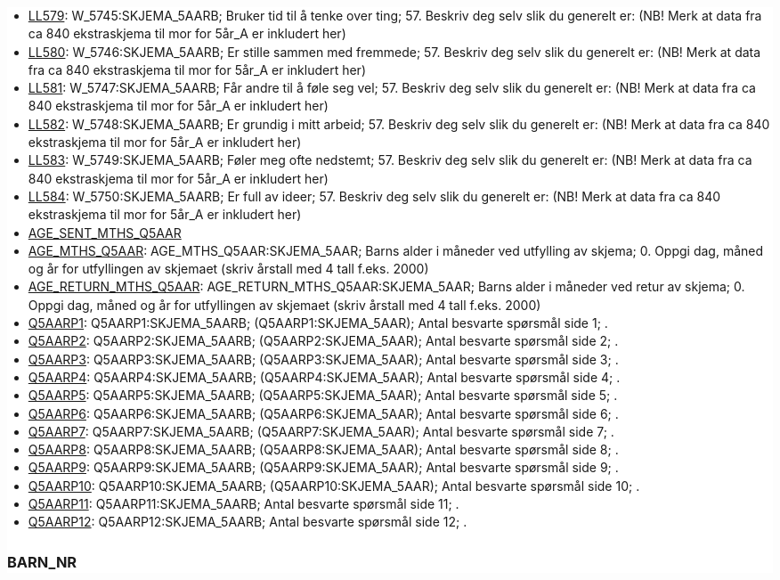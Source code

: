 - [LL579](PDB2824_Skjema5aar_v12.md#LL579): W_5745:SKJEMA_5AARB; Bruker tid til å tenke over ting; 57. Beskriv deg selv slik du generelt er: (NB! Merk at data fra ca 840 ekstraskjema til mor for 5år_A er inkludert her)
- [LL580](PDB2824_Skjema5aar_v12.md#LL580): W_5746:SKJEMA_5AARB; Er stille sammen med fremmede; 57. Beskriv deg selv slik du generelt er: (NB! Merk at data fra ca 840 ekstraskjema til mor for 5år_A er inkludert her)
- [LL581](PDB2824_Skjema5aar_v12.md#LL581): W_5747:SKJEMA_5AARB; Får andre til å føle seg vel; 57. Beskriv deg selv slik du generelt er: (NB! Merk at data fra ca 840 ekstraskjema til mor for 5år_A er inkludert her)
- [LL582](PDB2824_Skjema5aar_v12.md#LL582): W_5748:SKJEMA_5AARB; Er grundig i mitt arbeid; 57. Beskriv deg selv slik du generelt er: (NB! Merk at data fra ca 840 ekstraskjema til mor for 5år_A er inkludert her)
- [LL583](PDB2824_Skjema5aar_v12.md#LL583): W_5749:SKJEMA_5AARB; Føler meg ofte nedstemt; 57. Beskriv deg selv slik du generelt er: (NB! Merk at data fra ca 840 ekstraskjema til mor for 5år_A er inkludert her)
- [LL584](PDB2824_Skjema5aar_v12.md#LL584): W_5750:SKJEMA_5AARB; Er full av ideer; 57. Beskriv deg selv slik du generelt er: (NB! Merk at data fra ca 840 ekstraskjema til mor for 5år_A er inkludert her)
- [AGE_SENT_MTHS_Q5AAR](PDB2824_Skjema5aar_v12.md#AGE_SENT_MTHS_Q5AAR)
- [AGE_MTHS_Q5AAR](PDB2824_Skjema5aar_v12.md#AGE_MTHS_Q5AAR): AGE_MTHS_Q5AAR:SKJEMA_5AAR; Barns alder i måneder ved utfylling av skjema; 0. Oppgi dag, måned og år for utfyllingen av skjemaet (skriv årstall med 4 tall f.eks. 2000)
- [AGE_RETURN_MTHS_Q5AAR](PDB2824_Skjema5aar_v12.md#AGE_RETURN_MTHS_Q5AAR): AGE_RETURN_MTHS_Q5AAR:SKJEMA_5AAR; Barns alder i måneder ved retur av skjema; 0. Oppgi dag, måned og år for utfyllingen av skjemaet (skriv årstall med 4 tall f.eks. 2000)
- [Q5AARP1](PDB2824_Skjema5aar_v12.md#Q5AARP1): Q5AARP1:SKJEMA_5AARB; (Q5AARP1:SKJEMA_5AAR); Antal besvarte spørsmål side 1; . 
- [Q5AARP2](PDB2824_Skjema5aar_v12.md#Q5AARP2): Q5AARP2:SKJEMA_5AARB; (Q5AARP2:SKJEMA_5AAR); Antal besvarte spørsmål side 2; . 
- [Q5AARP3](PDB2824_Skjema5aar_v12.md#Q5AARP3): Q5AARP3:SKJEMA_5AARB; (Q5AARP3:SKJEMA_5AAR); Antal besvarte spørsmål side 3; . 
- [Q5AARP4](PDB2824_Skjema5aar_v12.md#Q5AARP4): Q5AARP4:SKJEMA_5AARB; (Q5AARP4:SKJEMA_5AAR); Antal besvarte spørsmål side 4; . 
- [Q5AARP5](PDB2824_Skjema5aar_v12.md#Q5AARP5): Q5AARP5:SKJEMA_5AARB; (Q5AARP5:SKJEMA_5AAR); Antal besvarte spørsmål side 5; . 
- [Q5AARP6](PDB2824_Skjema5aar_v12.md#Q5AARP6): Q5AARP6:SKJEMA_5AARB; (Q5AARP6:SKJEMA_5AAR); Antal besvarte spørsmål side 6; . 
- [Q5AARP7](PDB2824_Skjema5aar_v12.md#Q5AARP7): Q5AARP7:SKJEMA_5AARB; (Q5AARP7:SKJEMA_5AAR); Antal besvarte spørsmål side 7; . 
- [Q5AARP8](PDB2824_Skjema5aar_v12.md#Q5AARP8): Q5AARP8:SKJEMA_5AARB; (Q5AARP8:SKJEMA_5AAR); Antal besvarte spørsmål side 8; . 
- [Q5AARP9](PDB2824_Skjema5aar_v12.md#Q5AARP9): Q5AARP9:SKJEMA_5AARB; (Q5AARP9:SKJEMA_5AAR); Antal besvarte spørsmål side 9; . 
- [Q5AARP10](PDB2824_Skjema5aar_v12.md#Q5AARP10): Q5AARP10:SKJEMA_5AARB; (Q5AARP10:SKJEMA_5AAR); Antal besvarte spørsmål side 10; . 
- [Q5AARP11](PDB2824_Skjema5aar_v12.md#Q5AARP11): Q5AARP11:SKJEMA_5AARB; Antal besvarte spørsmål side 11; . 
- [Q5AARP12](PDB2824_Skjema5aar_v12.md#Q5AARP12): Q5AARP12:SKJEMA_5AARB; Antal besvarte spørsmål side 12; . 


### BARN_NR
